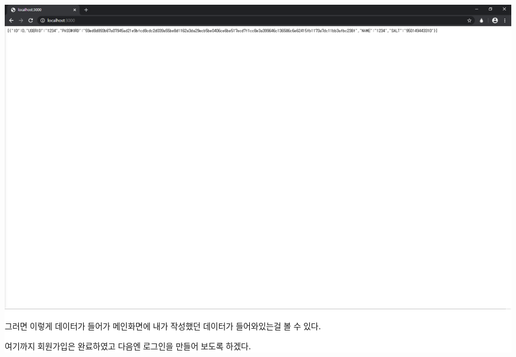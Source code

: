 <center><img src="/assets/img/nodejs/testProject/2020-03-10-testProject3/12.png"></center>

그러면 이렇게 데이터가 들어가 메인화면에 내가 작성했던 데이터가 들어와있는걸 볼 수 있다.

여기까지 회원가입은 완료하였고 다음엔 로그인을 만들어 보도록 하겠다.